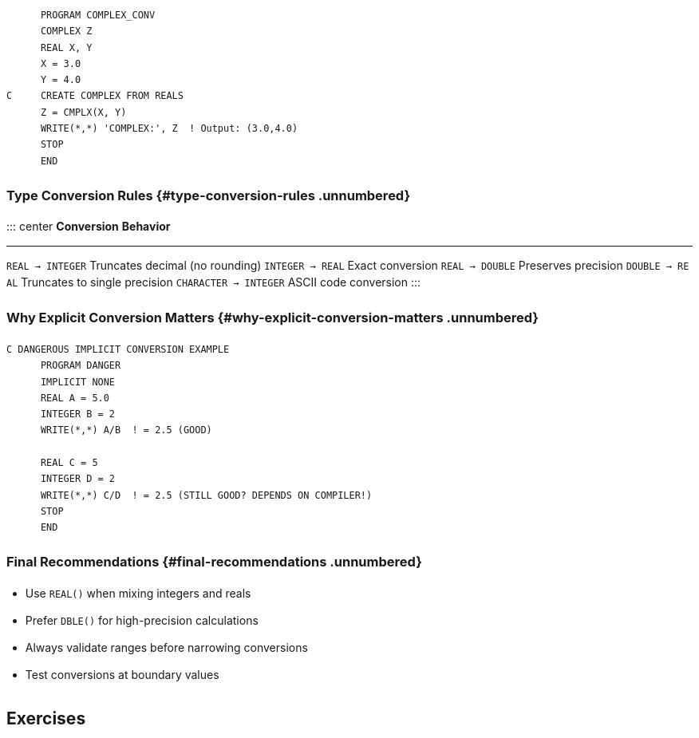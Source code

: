           PROGRAM COMPLEX_CONV
          COMPLEX Z
          REAL X, Y
          X = 3.0
          Y = 4.0
    C     CREATE COMPLEX FROM REALS
          Z = CMPLX(X, Y)
          WRITE(*,*) 'COMPLEX:', Z  ! Output: (3.0,4.0)
          STOP
          END

### Type Conversion Rules {#type-conversion-rules .unnumbered}

::: center
  **Conversion**          **Behavior**
  ----------------------- ---------------------------------
  `REAL → INTEGER`        Truncates decimal (no rounding)
  `INTEGER → REAL`        Exact conversion
  `REAL → DOUBLE`         Preserves precision
  `DOUBLE → REAL`         Truncates to single precision
  `CHARACTER → INTEGER`   ASCII code conversion
:::

### Why Explicit Conversion Matters {#why-explicit-conversion-matters .unnumbered}

    C DANGEROUS IMPLICIT CONVERSION EXAMPLE
          PROGRAM DANGER
          IMPLICIT NONE
          REAL A = 5.0
          INTEGER B = 2
          WRITE(*,*) A/B  ! = 2.5 (GOOD)
          
          REAL C = 5
          INTEGER D = 2
          WRITE(*,*) C/D  ! = 2.5 (STILL GOOD? DEPENDS ON COMPILER!)
          STOP
          END

### Final Recommendations {#final-recommendations .unnumbered}

-   Use `REAL()` when mixing integers and reals

-   Prefer `DBLE()` for high-precision calculations

-   Always validate ranges before narrowing conversions

-   Test conversions at boundary values

## Exercises
